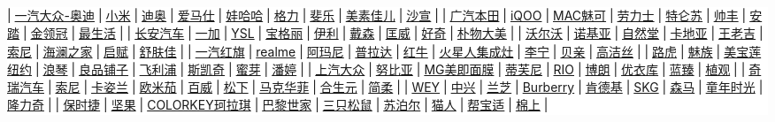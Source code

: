 | [一汽大众-奥迪](https://www.baidu.com/s?wd=%E4%B8%80%E6%B1%BD%E5%A4%A7%E4%BC%97-%E5%A5%A5%E8%BF%AA) | [小米](https://www.baidu.com/s?wd=%E5%B0%8F%E7%B1%B3) | [迪奥](https://www.baidu.com/s?wd=%E8%BF%AA%E5%A5%A5) | [爱马仕](https://www.baidu.com/s?wd=%E7%88%B1%E9%A9%AC%E4%BB%95) | [娃哈哈](https://www.baidu.com/s?wd=%E5%A8%83%E5%93%88%E5%93%88) | [格力](https://www.baidu.com/s?wd=%E6%A0%BC%E5%8A%9B) | [斐乐](https://www.baidu.com/s?wd=%E6%96%90%E4%B9%90) | [美素佳儿](https://www.baidu.com/s?wd=%E7%BE%8E%E7%B4%A0%E4%BD%B3%E5%84%BF) | [沙宣](https://www.baidu.com/s?wd=%E6%B2%99%E5%AE%A3) |
| [广汽本田](https://www.baidu.com/s?wd=%E5%B9%BF%E6%B1%BD%E6%9C%AC%E7%94%B0) | [iQOO](https://www.baidu.com/s?wd=iQOO) | [MAC魅可](https://www.baidu.com/s?wd=MAC%E9%AD%85%E5%8F%AF) | [劳力士](https://www.baidu.com/s?wd=%E5%8A%B3%E5%8A%9B%E5%A3%AB) | [特仑苏](https://www.baidu.com/s?wd=%E7%89%B9%E4%BB%91%E8%8B%8F) | [帅丰](https://www.baidu.com/s?wd=%E5%B8%85%E4%B8%B0) | [安踏](https://www.baidu.com/s?wd=%E5%AE%89%E8%B8%8F) | [金领冠](https://www.baidu.com/s?wd=%E9%87%91%E9%A2%86%E5%86%A0) | [最生活](https://www.baidu.com/s?wd=%E6%9C%80%E7%94%9F%E6%B4%BB) |
| [长安汽车](https://www.baidu.com/s?wd=%E9%95%BF%E5%AE%89%E6%B1%BD%E8%BD%A6) | [一加](https://www.baidu.com/s?wd=%E4%B8%80%E5%8A%A0) | [YSL](https://www.baidu.com/s?wd=YSL) | [宝格丽](https://www.baidu.com/s?wd=%E5%AE%9D%E6%A0%BC%E4%B8%BD) | [伊利](https://www.baidu.com/s?wd=%E4%BC%8A%E5%88%A9) | [戴森](https://www.baidu.com/s?wd=%E6%88%B4%E6%A3%AE) | [匡威](https://www.baidu.com/s?wd=%E5%8C%A1%E5%A8%81) | [好奇](https://www.baidu.com/s?wd=%E5%A5%BD%E5%A5%87) | [朴物大美](https://www.baidu.com/s?wd=%E6%9C%B4%E7%89%A9%E5%A4%A7%E7%BE%8E) |
| [沃尔沃](https://www.baidu.com/s?wd=%E6%B2%83%E5%B0%94%E6%B2%83) | [诺基亚](https://www.baidu.com/s?wd=%E8%AF%BA%E5%9F%BA%E4%BA%9A) | [自然堂](https://www.baidu.com/s?wd=%E8%87%AA%E7%84%B6%E5%A0%82) | [卡地亚](https://www.baidu.com/s?wd=%E5%8D%A1%E5%9C%B0%E4%BA%9A) | [王老吉](https://www.baidu.com/s?wd=%E7%8E%8B%E8%80%81%E5%90%89) | [索尼](https://www.baidu.com/s?wd=%E7%B4%A2%E5%B0%BC) | [海澜之家](https://www.baidu.com/s?wd=%E6%B5%B7%E6%BE%9C%E4%B9%8B%E5%AE%B6) | [启赋](https://www.baidu.com/s?wd=%E5%90%AF%E8%B5%8B) | [舒肤佳](https://www.baidu.com/s?wd=%E8%88%92%E8%82%A4%E4%BD%B3) |
| [一汽红旗](https://www.baidu.com/s?wd=%E4%B8%80%E6%B1%BD%E7%BA%A2%E6%97%97) | [realme](https://www.baidu.com/s?wd=realme) | [阿玛尼](https://www.baidu.com/s?wd=%E9%98%BF%E7%8E%9B%E5%B0%BC) | [普拉达](https://www.baidu.com/s?wd=%E6%99%AE%E6%8B%89%E8%BE%BE) | [红牛](https://www.baidu.com/s?wd=%E7%BA%A2%E7%89%9B) | [火星人集成灶](https://www.baidu.com/s?wd=%E7%81%AB%E6%98%9F%E4%BA%BA%E9%9B%86%E6%88%90%E7%81%B6) | [李宁](https://www.baidu.com/s?wd=%E6%9D%8E%E5%AE%81) | [贝亲](https://www.baidu.com/s?wd=%E8%B4%9D%E4%BA%B2) | [高洁丝](https://www.baidu.com/s?wd=%E9%AB%98%E6%B4%81%E4%B8%9D) |
| [路虎](https://www.baidu.com/s?wd=%E8%B7%AF%E8%99%8E) | [魅族](https://www.baidu.com/s?wd=%E9%AD%85%E6%97%8F) | [美宝莲纽约](https://www.baidu.com/s?wd=%E7%BE%8E%E5%AE%9D%E8%8E%B2%E7%BA%BD%E7%BA%A6) | [浪琴](https://www.baidu.com/s?wd=%E6%B5%AA%E7%90%B4) | [良品铺子](https://www.baidu.com/s?wd=%E8%89%AF%E5%93%81%E9%93%BA%E5%AD%90) | [飞利浦](https://www.baidu.com/s?wd=%E9%A3%9E%E5%88%A9%E6%B5%A6) | [斯凯奇](https://www.baidu.com/s?wd=%E6%96%AF%E5%87%AF%E5%A5%87) | [蜜芽](https://www.baidu.com/s?wd=%E8%9C%9C%E8%8A%BD) | [潘婷](https://www.baidu.com/s?wd=%E6%BD%98%E5%A9%B7) |
| [上汽大众](https://www.baidu.com/s?wd=%E4%B8%8A%E6%B1%BD%E5%A4%A7%E4%BC%97) | [努比亚](https://www.baidu.com/s?wd=%E5%8A%AA%E6%AF%94%E4%BA%9A) | [MG美即面膜](https://www.baidu.com/s?wd=MG%E7%BE%8E%E5%8D%B3%E9%9D%A2%E8%86%9C) | [蒂芙尼](https://www.baidu.com/s?wd=%E8%92%82%E8%8A%99%E5%B0%BC) | [RIO](https://www.baidu.com/s?wd=RIO) | [博朗](https://www.baidu.com/s?wd=%E5%8D%9A%E6%9C%97) | [优衣库](https://www.baidu.com/s?wd=%E4%BC%98%E8%A1%A3%E5%BA%93) | [蓝臻](https://www.baidu.com/s?wd=%E8%93%9D%E8%87%BB) | [植观](https://www.baidu.com/s?wd=%E6%A4%8D%E8%A7%82) |
| [奇瑞汽车](https://www.baidu.com/s?wd=%E5%A5%87%E7%91%9E%E6%B1%BD%E8%BD%A6) | [索尼](https://www.baidu.com/s?wd=%E7%B4%A2%E5%B0%BC) | [卡姿兰](https://www.baidu.com/s?wd=%E5%8D%A1%E5%A7%BF%E5%85%B0) | [欧米茄](https://www.baidu.com/s?wd=%E6%AC%A7%E7%B1%B3%E8%8C%84) | [百威](https://www.baidu.com/s?wd=%E7%99%BE%E5%A8%81) | [松下](https://www.baidu.com/s?wd=%E6%9D%BE%E4%B8%8B) | [马克华菲](https://www.baidu.com/s?wd=%E9%A9%AC%E5%85%8B%E5%8D%8E%E8%8F%B2) | [合生元](https://www.baidu.com/s?wd=%E5%90%88%E7%94%9F%E5%85%83) | [简柔](https://www.baidu.com/s?wd=%E7%AE%80%E6%9F%94) |
| [WEY](https://www.baidu.com/s?wd=WEY) | [中兴](https://www.baidu.com/s?wd=%E4%B8%AD%E5%85%B4) | [兰芝](https://www.baidu.com/s?wd=%E5%85%B0%E8%8A%9D) | [Burberry](https://www.baidu.com/s?wd=Burberry) | [肯德基](https://www.baidu.com/s?wd=%E8%82%AF%E5%BE%B7%E5%9F%BA) | [SKG](https://www.baidu.com/s?wd=SKG) | [森马](https://www.baidu.com/s?wd=%E6%A3%AE%E9%A9%AC) | [童年时光](https://www.baidu.com/s?wd=%E7%AB%A5%E5%B9%B4%E6%97%B6%E5%85%89) | [隆力奇](https://www.baidu.com/s?wd=%E9%9A%86%E5%8A%9B%E5%A5%87) |
| [保时捷](https://www.baidu.com/s?wd=%E4%BF%9D%E6%97%B6%E6%8D%B7) | [坚果](https://www.baidu.com/s?wd=%E5%9D%9A%E6%9E%9C) | [COLORKEY珂拉琪](https://www.baidu.com/s?wd=COLORKEY%E7%8F%82%E6%8B%89%E7%90%AA) | [巴黎世家](https://www.baidu.com/s?wd=%E5%B7%B4%E9%BB%8E%E4%B8%96%E5%AE%B6) | [三只松鼠](https://www.baidu.com/s?wd=%E4%B8%89%E5%8F%AA%E6%9D%BE%E9%BC%A0) | [苏泊尔](https://www.baidu.com/s?wd=%E8%8B%8F%E6%B3%8A%E5%B0%94) | [猫人](https://www.baidu.com/s?wd=%E7%8C%AB%E4%BA%BA) | [帮宝适](https://www.baidu.com/s?wd=%E5%B8%AE%E5%AE%9D%E9%80%82) | [棉上](https://www.baidu.com/s?wd=%E6%A3%89%E4%B8%8A) |